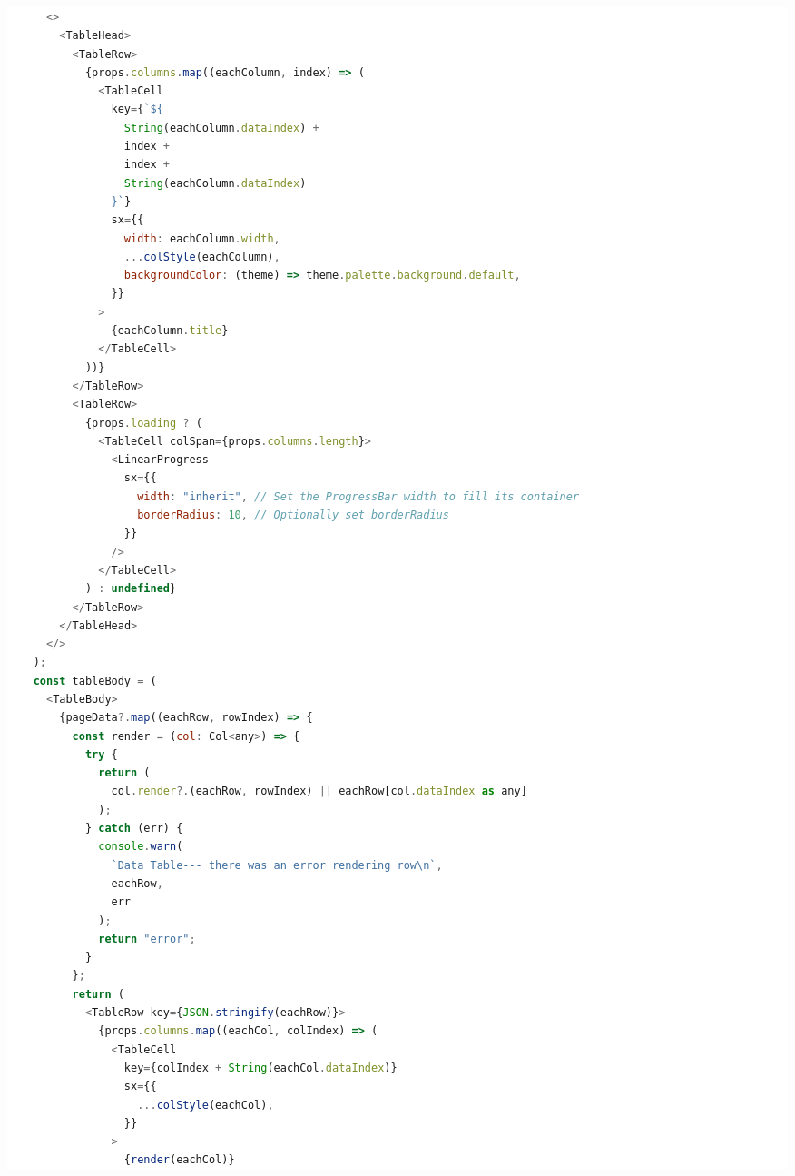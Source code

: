 ```javascript
      <>
        <TableHead>
          <TableRow>
            {props.columns.map((eachColumn, index) => (
              <TableCell
                key={`${
                  String(eachColumn.dataIndex) +
                  index +
                  index +
                  String(eachColumn.dataIndex)
                }`}
                sx={{
                  width: eachColumn.width,
                  ...colStyle(eachColumn),
                  backgroundColor: (theme) => theme.palette.background.default,
                }}
              >
                {eachColumn.title}
              </TableCell>
            ))}
          </TableRow>
          <TableRow>
            {props.loading ? (
              <TableCell colSpan={props.columns.length}>
                <LinearProgress
                  sx={{
                    width: "inherit", // Set the ProgressBar width to fill its container
                    borderRadius: 10, // Optionally set borderRadius
                  }}
                />
              </TableCell>
            ) : undefined}
          </TableRow>
        </TableHead>
      </>
    );
    const tableBody = (
      <TableBody>
        {pageData?.map((eachRow, rowIndex) => {
          const render = (col: Col<any>) => {
            try {
              return (
                col.render?.(eachRow, rowIndex) || eachRow[col.dataIndex as any]
              );
            } catch (err) {
              console.warn(
                `Data Table--- there was an error rendering row\n`,
                eachRow,
                err
              );
              return "error";
            }
          };
          return (
            <TableRow key={JSON.stringify(eachRow)}>
              {props.columns.map((eachCol, colIndex) => (
                <TableCell
                  key={colIndex + String(eachCol.dataIndex)}
                  sx={{
                    ...colStyle(eachCol),
                  }}
                >
                  {render(eachCol)}
```